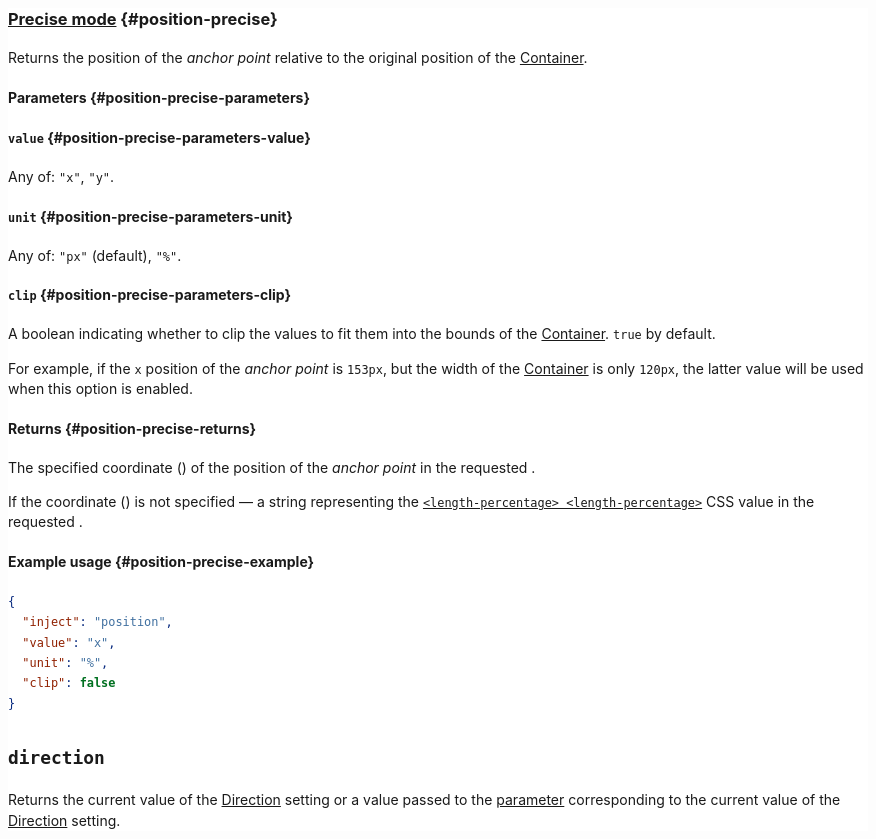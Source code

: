 ### [Precise mode](/create/settings#position-precise) {#position-precise}

Returns the position of the _anchor point_ relative to the original position of the [Container](/create/layout#container).

#### Parameters {#position-precise-parameters}

#### `value` <Badge type="info" text="optional" /> {#position-precise-parameters-value}

Any of: `"x"`, `"y"`.

#### `unit` <Badge type="info" text="optional" /> {#position-precise-parameters-unit}

Any of: `"px"` (default), `"%"`.

#### `clip` <Badge type="info" text="optional" /> {#position-precise-parameters-clip}

A boolean indicating whether to clip the values to fit them into the bounds of the [Container](/create/layout#container). `true` by default.

For example, if the `x` position of the _anchor point_ is `153px`, but the width of the [Container](/create/layout#container)
is only `120px`, the latter value will be used when this option is enabled.

#### Returns {#position-precise-returns}

The specified coordinate (<InjectRef inject="position" parameter="value" target="precise-parameters-value" />) of the position of the _anchor point_
in the requested <InjectRef inject="position" parameter="unit" target="precise-parameters-unit" />.

If the coordinate (<InjectRef inject="position" parameter="value" target="precise-parameters-value" />) is not specified — a string representing the [`<length-percentage> <length-percentage>`](https://developer.mozilla.org/en-US/docs/Web/CSS/length-percentage) CSS value in the requested <InjectRef inject="position" parameter="unit" target="precise-parameters-unit" />.

#### Example usage {#position-precise-example}

```json
{
  "inject": "position",
  "value": "x",
  "unit": "%",
  "clip": false
}
```

## `direction`

Returns the current value of the [Direction](/create/settings#direction) setting or a value passed to the [parameter](#direction-parameters) corresponding to the current value of the [Direction](/create/settings#direction) setting.
